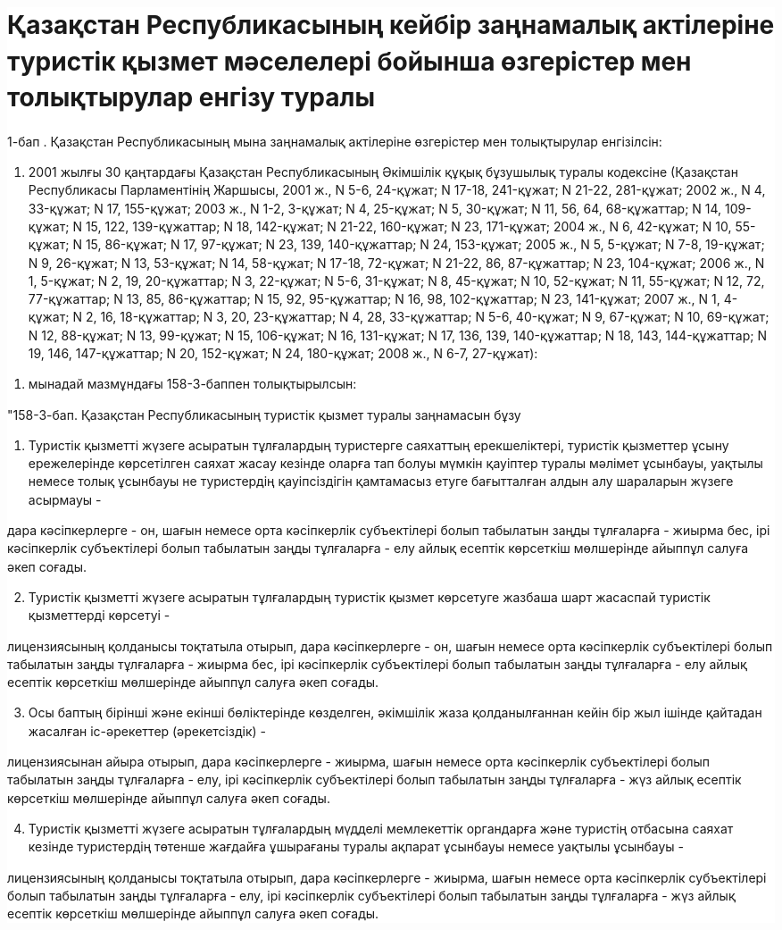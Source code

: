 # Қазақстан Республикасының кейбір заңнамалық актілеріне туристік қызмет мәселелері бойынша өзгерістер мен толықтырулар енгізу туралы

1-бап . Қазақстан Республикасының мына заңнамалық актілеріне өзгерістер мен толықтырулар енгізілсін:

1. 2001 жылғы 30 қаңтардағы Қазақстан Республикасының Әкімшілік құқық бұзушылық туралы кодексіне (Қазақстан Республикасы Парламентінің Жаршысы, 2001 ж., N 5-6, 24-құжат; N 17-18, 241-құжат; N 21-22, 281-құжат; 2002 ж., N 4, 33-құжат; N 17, 155-құжат; 2003 ж., N 1-2, 3-құжат; N 4, 25-құжат; N 5, 30-құжат; N 11, 56, 64, 68-құжаттар; N 14, 109-құжат; N 15, 122, 139-құжаттар; N 18, 142-құжат; N 21-22, 160-құжат; N 23, 171-құжат; 2004 ж., N 6, 42-құжат; N 10, 55-құжат; N 15, 86-құжат; N 17, 97-құжат; N 23, 139, 140-құжаттар; N 24, 153-құжат; 2005 ж., N 5, 5-құжат; N 7-8, 19-құжат; N 9, 26-құжат; N 13, 53-құжат; N 14, 58-құжат; N 17-18, 72-құжат; N 21-22, 86, 87-құжаттар; N 23, 104-құжат; 2006 ж., N 1, 5-құжат; N 2, 19, 20-құжаттар; N 3, 22-құжат; N 5-6, 31-құжат; N 8, 45-құжат; N 10, 52-құжат; N 11, 55-құжат; N 12, 72, 77-құжаттар; N 13, 85, 86-құжаттар; N 15, 92, 95-құжаттар; N 16, 98, 102-құжаттар; N 23, 141-құжат; 2007 ж., N 1, 4-құжат; N 2, 16, 18-құжаттар; N 3, 20, 23-құжаттар; N 4, 28, 33-құжаттар; N 5-6, 40-құжат; N 9, 67-құжат; N 10, 69-құжат; N 12, 88-құжат; N 13, 99-құжат; N 15, 106-құжат; N 16, 131-құжат; N 17, 136, 139, 140-құжаттар; N 18, 143, 144-құжаттар; N 19, 146, 147-құжаттар; N 20, 152-құжат; N 24, 180-құжат; 2008 ж., N 6-7, 27-құжат):

1) мынадай мазмұндағы 158-3-баппен толықтырылсын:

"158-3-бап. Қазақстан Республикасының туристік қызмет туралы заңнамасын бұзу

1. Туристік қызметті жүзеге асыратын тұлғалардың туристерге саяхаттың ерекшеліктері, туристік қызметтер ұсыну ережелерінде көрсетілген саяхат жасау кезінде оларға тап болуы мүмкін қауіптер туралы мәлімет ұсынбауы, уақтылы немесе толық ұсынбауы не туристердің қауіпсіздігін қамтамасыз етуге бағытталған алдын алу шараларын жүзеге асырмауы -

дара кәсіпкерлерге - он, шағын немесе орта кәсіпкерлік субъектілері болып табылатын заңды тұлғаларға - жиырма бес, ірі кәсіпкерлік субъектілері болып табылатын заңды тұлғаларға - елу айлық есептік көрсеткіш мөлшерінде айыппұл салуға әкеп соғады.

2. Туристік қызметті жүзеге асыратын тұлғалардың туристік қызмет көрсетуге жазбаша шарт жасаспай туристік қызметтерді көрсетуі -

лицензиясының қолданысы тоқтатыла отырып, дара кәсіпкерлерге - он, шағын немесе орта кәсіпкерлік субъектілері болып табылатын заңды тұлғаларға - жиырма бес, ірі кәсіпкерлік субъектілері болып табылатын заңды тұлғаларға - елу айлық есептік көрсеткіш мөлшерінде айыппұл салуға әкеп соғады.

3. Осы баптың бірінші және екінші бөліктерінде көзделген, әкімшілік жаза қолданылғаннан кейін бір жыл ішінде қайтадан жасалған іс-әрекеттер (әрекетсіздік) -

лицензиясынан айыра отырып, дара кәсіпкерлерге - жиырма, шағын немесе орта кәсіпкерлік субъектілері болып табылатын заңды тұлғаларға - елу, ірі кәсіпкерлік субъектілері болып табылатын заңды тұлғаларға - жүз айлық есептік көрсеткіш мөлшерінде айыппұл салуға әкеп соғады.

4. Туристік қызметті жүзеге асыратын тұлғалардың мүдделі мемлекеттік органдарға және туристің отбасына саяхат кезінде туристердің төтенше жағдайға ұшырағаны туралы ақпарат ұсынбауы немесе уақтылы ұсынбауы -

лицензиясының қолданысы тоқтатыла отырып, дара кәсіпкерлерге - жиырма, шағын немесе орта кәсіпкерлік субъектілері болып табылатын заңды тұлғаларға - елу, ірі кәсіпкерлік субъектілері болып табылатын заңды тұлғаларға - жүз айлық есептік көрсеткіш мөлшерінде айыппұл салуға әкеп соғады.
